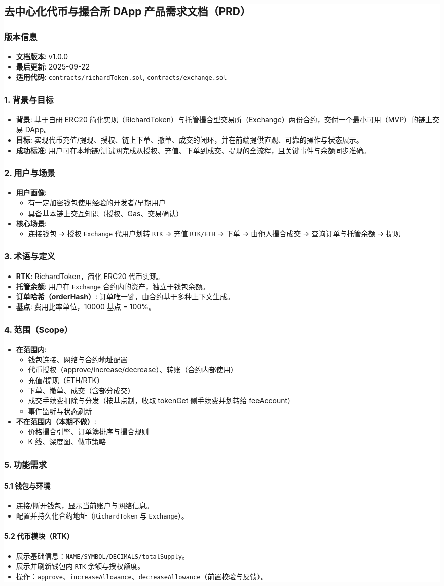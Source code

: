 ## 去中心化代币与撮合所 DApp 产品需求文档（PRD）

### 版本信息

- **文档版本**: v1.0.0
- **最后更新**: 2025-09-22
- **适用代码**: `contracts/richardToken.sol`, `contracts/exchange.sol`

### 1. 背景与目标

- **背景**: 基于自研 ERC20 简化实现（RichardToken）与托管撮合型交易所（Exchange）两份合约，交付一个最小可用（MVP）的链上交易 DApp。
- **目标**: 实现代币充值/提现、授权、链上下单、撤单、成交的闭环，并在前端提供直观、可靠的操作与状态展示。
- **成功标准**: 用户可在本地链/测试网完成从授权、充值、下单到成交、提现的全流程，且关键事件与余额同步准确。

### 2. 用户与场景

- **用户画像**:
  - 有一定加密钱包使用经验的开发者/早期用户
  - 具备基本链上交互知识（授权、Gas、交易确认）
- **核心场景**:
  - 连接钱包 → 授权 `Exchange` 代用户划转 `RTK` → 充值 `RTK/ETH` → 下单 → 由他人撮合成交 → 查询订单与托管余额 → 提现

### 3. 术语与定义

- **RTK**: RichardToken，简化 ERC20 代币实现。
- **托管余额**: 用户在 `Exchange` 合约内的资产，独立于钱包余额。
- **订单哈希（orderHash）**: 订单唯一键，由合约基于多种上下文生成。
- **基点**: 费用比率单位，10000 基点 = 100%。

### 4. 范围（Scope）

- **在范围内**:
  - 钱包连接、网络与合约地址配置
  - 代币授权（approve/increase/decrease）、转账（合约内部使用）
  - 充值/提现（ETH/RTK）
  - 下单、撤单、成交（含部分成交）
  - 成交手续费扣除与分发（按基点制，收取 tokenGet 侧手续费并划转给 feeAccount）
  - 事件监听与状态刷新
- **不在范围内（本期不做）**:
  - 价格撮合引擎、订单簿排序与撮合规则
  - K 线、深度图、做市策略

### 5. 功能需求

#### 5.1 钱包与环境

- 连接/断开钱包，显示当前账户与网络信息。
- 配置并持久化合约地址（`RichardToken` 与 `Exchange`）。

#### 5.2 代币模块（RTK）

- 展示基础信息：`NAME/SYMBOL/DECIMALS/totalSupply`。
- 展示并刷新钱包内 `RTK` 余额与授权额度。
- 操作：`approve`、`increaseAllowance`、`decreaseAllowance`（前置校验与反馈）。

